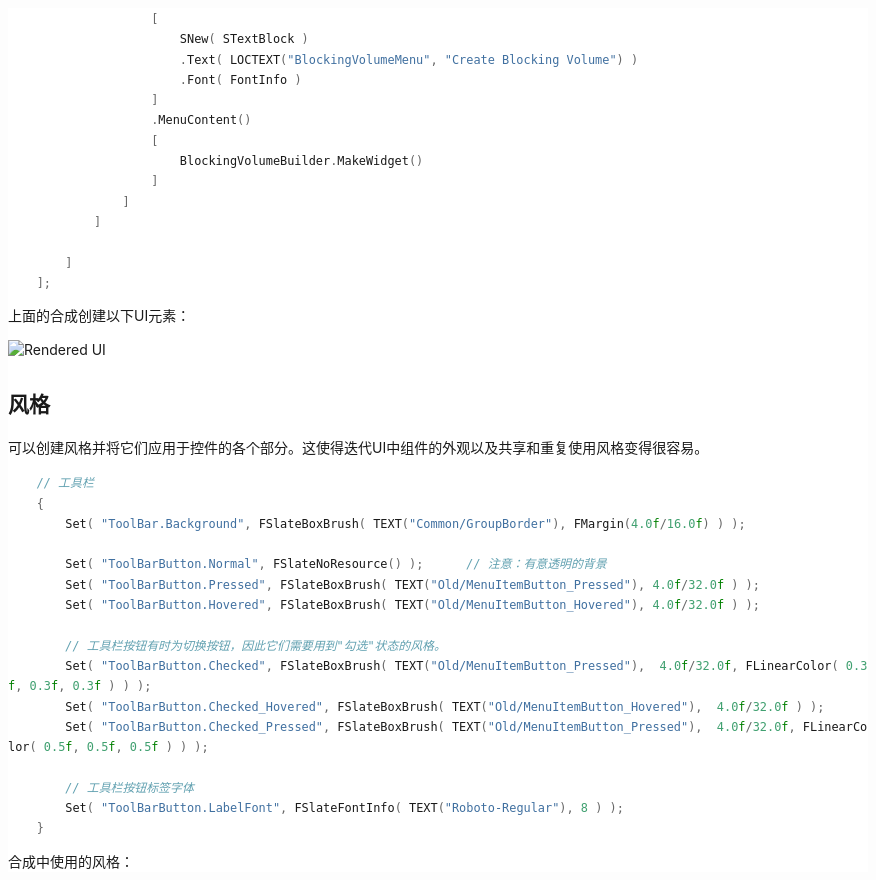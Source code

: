 ```cpp
					[
						SNew( STextBlock )
						.Text( LOCTEXT("BlockingVolumeMenu", "Create Blocking Volume") )
						.Font( FontInfo )
					]
					.MenuContent()
					[
						BlockingVolumeBuilder.MakeWidget()
					]
				]
			]

		]
	];

```

上面的合成创建以下UI元素：

![Rendered UI](Slate_composition.png)

## 风格

可以创建风格并将它们应用于控件的各个部分。这使得迭代UI中组件的外观以及共享和重复使用风格变得很容易。

```cpp
	// 工具栏
	{
		Set( "ToolBar.Background", FSlateBoxBrush( TEXT("Common/GroupBorder"), FMargin(4.0f/16.0f) ) );

		Set( "ToolBarButton.Normal", FSlateNoResource() );		// 注意：有意透明的背景
		Set( "ToolBarButton.Pressed", FSlateBoxBrush( TEXT("Old/MenuItemButton_Pressed"), 4.0f/32.0f ) );
		Set( "ToolBarButton.Hovered", FSlateBoxBrush( TEXT("Old/MenuItemButton_Hovered"), 4.0f/32.0f ) );

		// 工具栏按钮有时为切换按钮，因此它们需要用到"勾选"状态的风格。
		Set( "ToolBarButton.Checked", FSlateBoxBrush( TEXT("Old/MenuItemButton_Pressed"),  4.0f/32.0f, FLinearColor( 0.3f, 0.3f, 0.3f ) ) );
		Set( "ToolBarButton.Checked_Hovered", FSlateBoxBrush( TEXT("Old/MenuItemButton_Hovered"),  4.0f/32.0f ) );
		Set( "ToolBarButton.Checked_Pressed", FSlateBoxBrush( TEXT("Old/MenuItemButton_Pressed"),  4.0f/32.0f, FLinearColor( 0.5f, 0.5f, 0.5f ) ) );

		// 工具栏按钮标签字体
		Set( "ToolBarButton.LabelFont", FSlateFontInfo( TEXT("Roboto-Regular"), 8 ) );
	}

```

合成中使用的风格：
